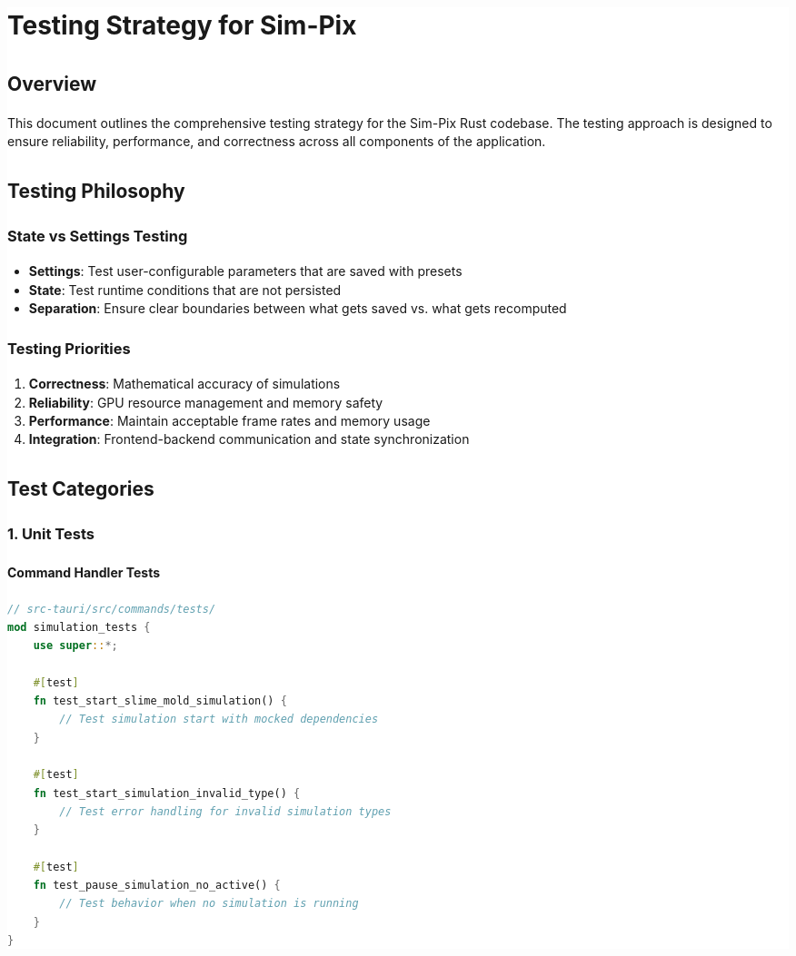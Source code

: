 # Testing Strategy for Sim-Pix

## Overview

This document outlines the comprehensive testing strategy for the Sim-Pix Rust codebase. The testing approach is designed to ensure reliability, performance, and correctness across all components of the application.

## Testing Philosophy

### State vs Settings Testing
- **Settings**: Test user-configurable parameters that are saved with presets
- **State**: Test runtime conditions that are not persisted
- **Separation**: Ensure clear boundaries between what gets saved vs. what gets recomputed

### Testing Priorities
1. **Correctness**: Mathematical accuracy of simulations
2. **Reliability**: GPU resource management and memory safety
3. **Performance**: Maintain acceptable frame rates and memory usage
4. **Integration**: Frontend-backend communication and state synchronization

## Test Categories

### 1. Unit Tests

#### Command Handler Tests
```rust
// src-tauri/src/commands/tests/
mod simulation_tests {
    use super::*;
    
    #[test]
    fn test_start_slime_mold_simulation() {
        // Test simulation start with mocked dependencies
    }
    
    #[test]
    fn test_start_simulation_invalid_type() {
        // Test error handling for invalid simulation types
    }
    
    #[test]
    fn test_pause_simulation_no_active() {
        // Test behavior when no simulation is running
    }
}
```

